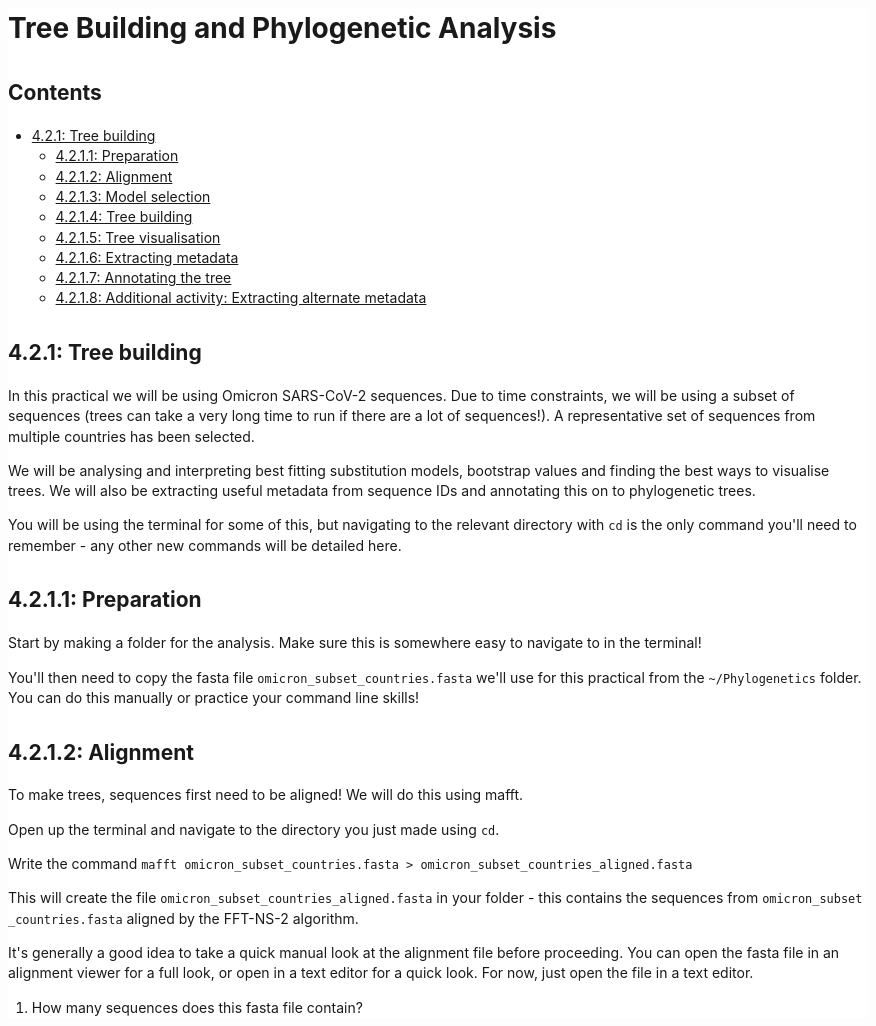 # Tree Building and Phylogenetic Analysis

## Contents

* [4.2.1: Tree building](#4.2.1-tree-building)
	+ [4.2.1.1: Preparation](#4.2.1.1-preparation)
	+ [4.2.1.2: Alignment](#4.2.1.2-alignment)
	+ [4.2.1.3: Model selection](#4.2.1.3-model-selection)
	+ [4.2.1.4: Tree building](#4.2.1.4-tree-building)
	+ [4.2.1.5: Tree visualisation](#4.2.1.5-tree-visualisation)
	+ [4.2.1.6: Extracting metadata](#4.2.1.6-extracting-metadata)
	+ [4.2.1.7: Annotating the tree](#4.2.1.7-annotating-the-tree)
	+ [4.2.1.8: Additional activity: Extracting alternate metadata](#4.2.1.8-additional-activity-extracting-alternate-metadata)


## 4.2.1: Tree building

In this practical we will be using Omicron SARS-CoV-2 sequences. Due to time constraints, we will be using a subset of sequences (trees can take a very long time to run if there are a lot of sequences!). A representative set of sequences from multiple countries has been selected.

We will be analysing and interpreting best fitting substitution models, bootstrap values and finding the best ways to visualise trees. We will also be extracting useful metadata from sequence IDs and annotating this on to phylogenetic trees. 

You will be using the terminal for some of this, but navigating to the relevant directory with ```cd``` is the only command you'll need to remember - any other new commands will be detailed here. 

## 4.2.1.1: Preparation

Start by making a folder for the analysis. Make sure this is somewhere easy to navigate to in the terminal! 

You'll then need to copy the fasta file `omicron_subset_countries.fasta` we'll use for this practical from the `~/Phylogenetics` folder. You can do this manually or practice your command line skills! 

## 4.2.1.2: Alignment

To make trees, sequences first need to be aligned! We will do this using mafft.

Open up the terminal and navigate to the directory you just made using `cd`. 

Write the command `mafft omicron_subset_countries.fasta > omicron_subset_countries_aligned.fasta` 

This will create the file `omicron_subset_countries_aligned.fasta` in your folder - this contains the sequences from `omicron_subset_countries.fasta` aligned by the FFT-NS-2 algorithm.

It's generally a good idea to take a quick manual look at the alignment file before proceeding. You can open the fasta file in an alignment viewer for a full look, or open in a text editor for a quick look. For now, just open the file in a text editor.

1. How many sequences does this fasta file contain?
